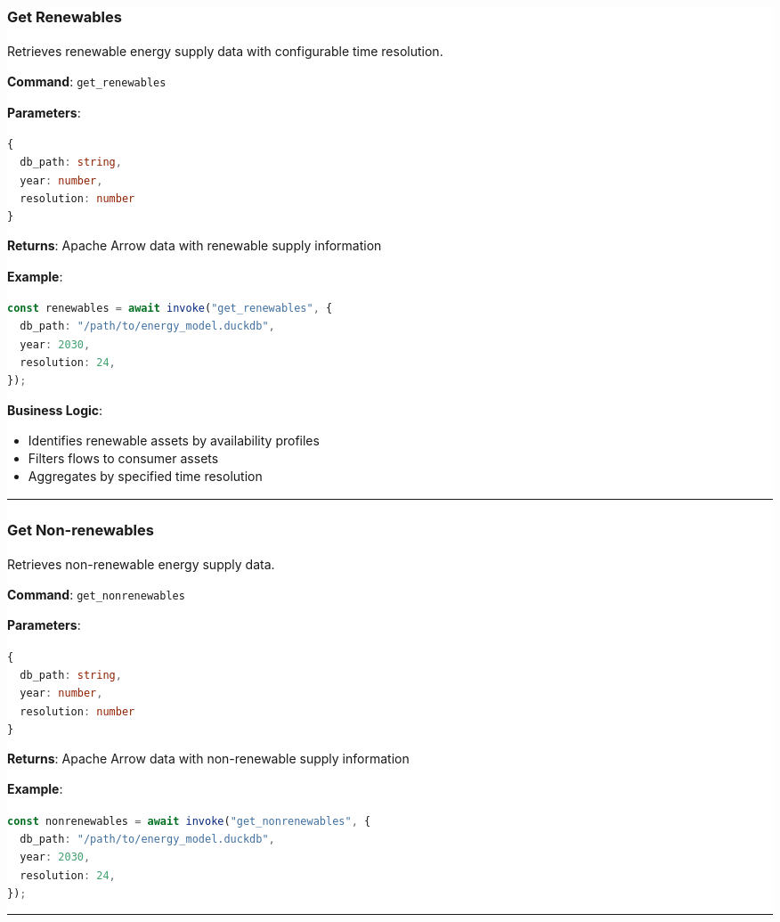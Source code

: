 ### Get Renewables

Retrieves renewable energy supply data with configurable time resolution.

**Command**: `get_renewables`

**Parameters**:

```typescript
{
  db_path: string,
  year: number,
  resolution: number
}
```

**Returns**: Apache Arrow data with renewable supply information

**Example**:

```typescript
const renewables = await invoke("get_renewables", {
  db_path: "/path/to/energy_model.duckdb",
  year: 2030,
  resolution: 24,
});
```

**Business Logic**:

- Identifies renewable assets by availability profiles
- Filters flows to consumer assets
- Aggregates by specified time resolution

---

### Get Non-renewables

Retrieves non-renewable energy supply data.

**Command**: `get_nonrenewables`

**Parameters**:

```typescript
{
  db_path: string,
  year: number,
  resolution: number
}
```

**Returns**: Apache Arrow data with non-renewable supply information

**Example**:

```typescript
const nonrenewables = await invoke("get_nonrenewables", {
  db_path: "/path/to/energy_model.duckdb",
  year: 2030,
  resolution: 24,
});
```

---